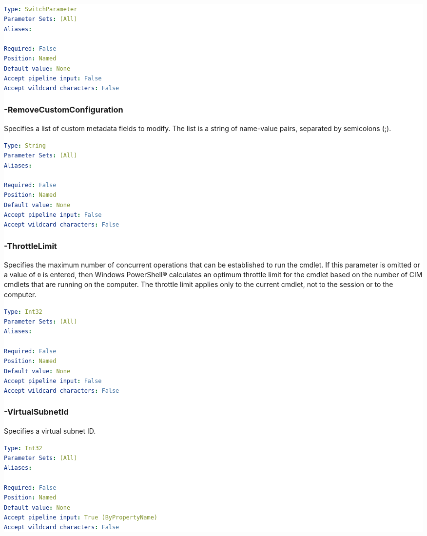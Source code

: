 ```yaml
Type: SwitchParameter
Parameter Sets: (All)
Aliases: 

Required: False
Position: Named
Default value: None
Accept pipeline input: False
Accept wildcard characters: False
```

### -RemoveCustomConfiguration
Specifies a list of custom metadata fields to modify.
The list is a string of name-value pairs, separated by semicolons (;).

```yaml
Type: String
Parameter Sets: (All)
Aliases: 

Required: False
Position: Named
Default value: None
Accept pipeline input: False
Accept wildcard characters: False
```

### -ThrottleLimit
Specifies the maximum number of concurrent operations that can be established to run the cmdlet.
If this parameter is omitted or a value of `0` is entered, then Windows PowerShell® calculates an optimum throttle limit for the cmdlet based on the number of CIM cmdlets that are running on the computer.
The throttle limit applies only to the current cmdlet, not to the session or to the computer.

```yaml
Type: Int32
Parameter Sets: (All)
Aliases: 

Required: False
Position: Named
Default value: None
Accept pipeline input: False
Accept wildcard characters: False
```

### -VirtualSubnetId
Specifies a virtual subnet ID.

```yaml
Type: Int32
Parameter Sets: (All)
Aliases: 

Required: False
Position: Named
Default value: None
Accept pipeline input: True (ByPropertyName)
Accept wildcard characters: False
```
